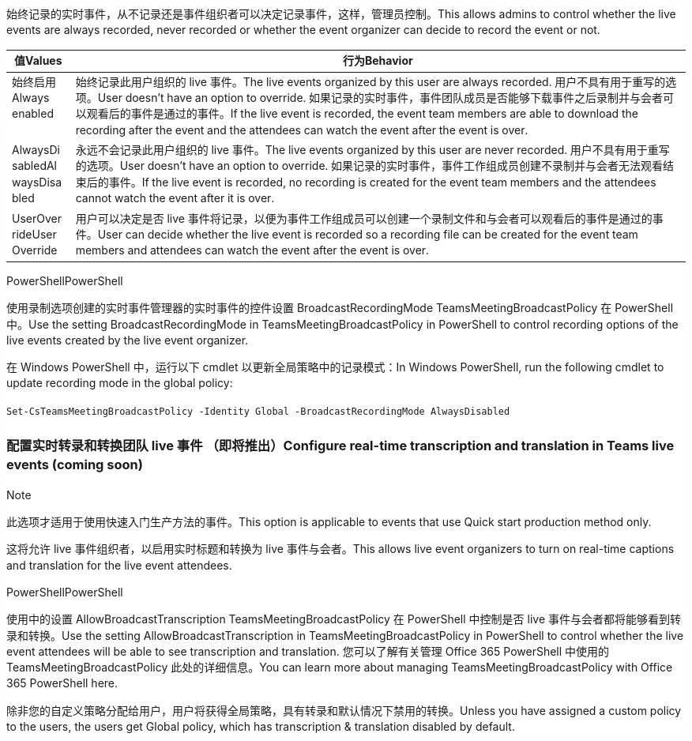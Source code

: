 <span data-ttu-id="0f84b-411">始终记录的实时事件，从不记录还是事件组织者可以决定记录事件，这样，管理员控制。</span><span class="sxs-lookup"><span data-stu-id="0f84b-411">This allows admins to control whether the live events are always recorded, never recorded or whether the event organizer can decide to record the event or not.</span></span>  

|<span data-ttu-id="0f84b-412">值</span><span class="sxs-lookup"><span data-stu-id="0f84b-412">Values</span></span>  |<span data-ttu-id="0f84b-413">行为</span><span class="sxs-lookup"><span data-stu-id="0f84b-413">Behavior</span></span>  |
|---------|---------|
|<span data-ttu-id="0f84b-414">始终启用</span><span class="sxs-lookup"><span data-stu-id="0f84b-414">Always enabled</span></span> |<span data-ttu-id="0f84b-415">始终记录此用户组织的 live 事件。</span><span class="sxs-lookup"><span data-stu-id="0f84b-415">The live events organized by this user are always recorded.</span></span> <span data-ttu-id="0f84b-416">用户不具有用于重写的选项。</span><span class="sxs-lookup"><span data-stu-id="0f84b-416">User doesn’t have an option to override.</span></span> <span data-ttu-id="0f84b-417">如果记录的实时事件，事件团队成员是否能够下载事件之后录制并与会者可以观看后的事件是通过的事件。</span><span class="sxs-lookup"><span data-stu-id="0f84b-417">If the live event is recorded, the event team members are able to download the recording after the event and the attendees can watch the event after the event is over.</span></span> |
|<span data-ttu-id="0f84b-418">AlwaysDisabled</span><span class="sxs-lookup"><span data-stu-id="0f84b-418">AlwaysDisabled</span></span> |<span data-ttu-id="0f84b-419">永远不会记录此用户组织的 live 事件。</span><span class="sxs-lookup"><span data-stu-id="0f84b-419">The live events organized by this user are never recorded.</span></span> <span data-ttu-id="0f84b-420">用户不具有用于重写的选项。</span><span class="sxs-lookup"><span data-stu-id="0f84b-420">User doesn’t have an option to override.</span></span> <span data-ttu-id="0f84b-421">如果记录的实时事件，事件工作组成员创建不录制并与会者无法观看结束后的事件。</span><span class="sxs-lookup"><span data-stu-id="0f84b-421">If the live event is recorded, no recording is created for the event team members and the attendees cannot watch the event after it is over.</span></span> |
|<span data-ttu-id="0f84b-422">UserOverride</span><span class="sxs-lookup"><span data-stu-id="0f84b-422">UserOverride</span></span> |<span data-ttu-id="0f84b-423">用户可以决定是否 live 事件将记录，以便为事件工作组成员可以创建一个录制文件和与会者可以观看后的事件是通过的事件。</span><span class="sxs-lookup"><span data-stu-id="0f84b-423">User can decide whether the live event is recorded so a recording file can be created for the event team members and attendees can watch the event after the event is over.</span></span> |

<span data-ttu-id="0f84b-424">PowerShell</span><span class="sxs-lookup"><span data-stu-id="0f84b-424">PowerShell</span></span>

<span data-ttu-id="0f84b-425">使用录制选项创建的实时事件管理器的实时事件的控件设置 BroadcastRecordingMode TeamsMeetingBroadcastPolicy 在 PowerShell 中。</span><span class="sxs-lookup"><span data-stu-id="0f84b-425">Use the setting BroadcastRecordingMode in TeamsMeetingBroadcastPolicy in PowerShell to control recording options of the live events created by the live event organizer.</span></span>

<span data-ttu-id="0f84b-426">在 Windows PowerShell 中，运行以下 cmdlet 以更新全局策略中的记录模式：</span><span class="sxs-lookup"><span data-stu-id="0f84b-426">In Windows PowerShell, run the following cmdlet to update recording mode in the global policy:</span></span>
```
Set-CsTeamsMeetingBroadcastPolicy -Identity Global -BroadcastRecordingMode AlwaysDisabled 
```
### <a name="configure-real-time-transcription-and-translation-in-teams-live-events-coming-soon"></a><span data-ttu-id="0f84b-427">配置实时转录和转换团队 live 事件 （即将推出）</span><span class="sxs-lookup"><span data-stu-id="0f84b-427">Configure real-time transcription and translation in Teams live events (coming soon)</span></span>
> [!NOTE]
> <span data-ttu-id="0f84b-428">此选项才适用于使用快速入门生产方法的事件。</span><span class="sxs-lookup"><span data-stu-id="0f84b-428">This option is applicable to events that use Quick start production method only.</span></span>

<span data-ttu-id="0f84b-429">这将允许 live 事件组织者，以启用实时标题和转换为 live 事件与会者。</span><span class="sxs-lookup"><span data-stu-id="0f84b-429">This allows live event organizers to turn on real-time captions and translation for the live event attendees.</span></span> 

<span data-ttu-id="0f84b-430">PowerShell</span><span class="sxs-lookup"><span data-stu-id="0f84b-430">PowerShell</span></span>

<span data-ttu-id="0f84b-431">使用中的设置 AllowBroadcastTranscription TeamsMeetingBroadcastPolicy 在 PowerShell 中控制是否 live 事件与会者都将能够看到转录和转换。</span><span class="sxs-lookup"><span data-stu-id="0f84b-431">Use the setting AllowBroadcastTranscription in TeamsMeetingBroadcastPolicy in PowerShell to control whether the live event attendees will be able to see transcription and translation.</span></span> <span data-ttu-id="0f84b-432">您可以了解有关管理 Office 365 PowerShell 中使用的 TeamsMeetingBroadcastPolicy 此处的详细信息。</span><span class="sxs-lookup"><span data-stu-id="0f84b-432">You can learn more about managing TeamsMeetingBroadcastPolicy with Office 365 PowerShell here.</span></span>  

<span data-ttu-id="0f84b-433">除非您的自定义策略分配给用户，用户将获得全局策略，具有转录和默认情况下禁用的转换。</span><span class="sxs-lookup"><span data-stu-id="0f84b-433">Unless you have assigned a custom policy to the users, the users get Global policy, which has transcription & translation disabled by default.</span></span>
